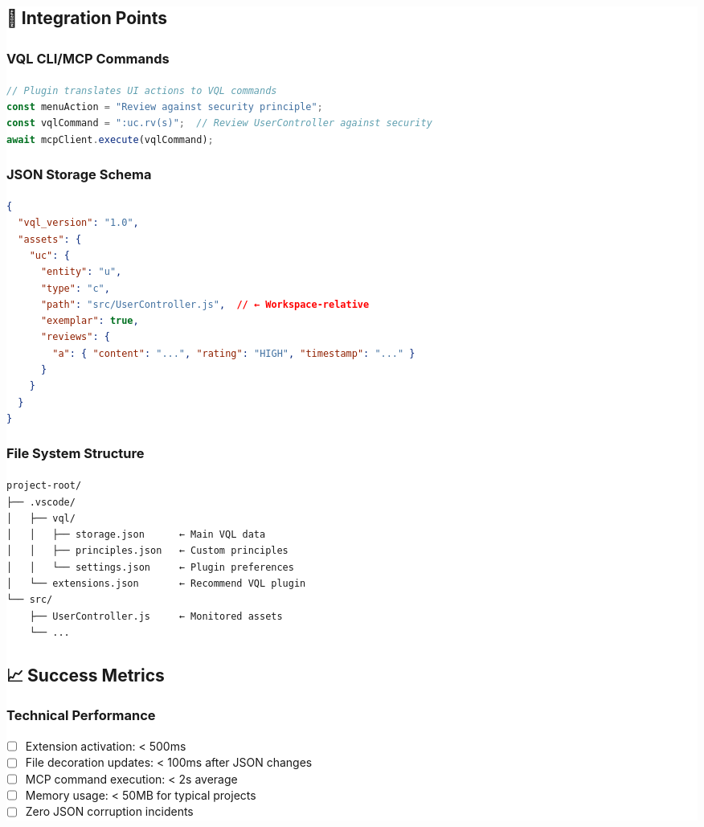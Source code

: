 ## 🔗 Integration Points

### VQL CLI/MCP Commands
```typescript
// Plugin translates UI actions to VQL commands
const menuAction = "Review against security principle";
const vqlCommand = ":uc.rv(s)";  // Review UserController against security
await mcpClient.execute(vqlCommand);
```

### JSON Storage Schema
```json
{
  "vql_version": "1.0",
  "assets": {
    "uc": {
      "entity": "u",
      "type": "c", 
      "path": "src/UserController.js",  // ← Workspace-relative
      "exemplar": true,
      "reviews": {
        "a": { "content": "...", "rating": "HIGH", "timestamp": "..." }
      }
    }
  }
}
```

### File System Structure
```
project-root/
├── .vscode/
│   ├── vql/
│   │   ├── storage.json      ← Main VQL data
│   │   ├── principles.json   ← Custom principles  
│   │   └── settings.json     ← Plugin preferences
│   └── extensions.json       ← Recommend VQL plugin
└── src/
    ├── UserController.js     ← Monitored assets
    └── ...
```

## 📈 Success Metrics

### Technical Performance
- [ ] Extension activation: < 500ms
- [ ] File decoration updates: < 100ms after JSON changes  
- [ ] MCP command execution: < 2s average
- [ ] Memory usage: < 50MB for typical projects
- [ ] Zero JSON corruption incidents
